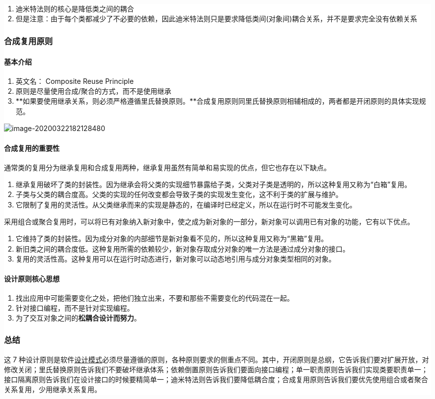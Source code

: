 1. 迪米特法则的核心是降低类之间的耦合
2. 但是注意：由于每个类都减少了不必要的依赖，因此迪米特法则只是要求降低类间(对象间)耦合关系，并不是要求完全没有依赖关系

### 合成复用原则

#### 基本介绍

1. 英文名： Composite Reuse Principle
2. 原则是尽量使用合成/聚合的方式，而不是使用继承
3. **如果要使用继承关系，则必须严格遵循里氏替换原则。**合成复用原则同里氏替换原则相辅相成的，两者都是开闭原则的具体实现规范。

![image-20200322182128480](https://xiaopohai-1254153894.cos.ap-chengdu.myqcloud.com/xiaopohai-blog/image-20200322182128480.png)

#### 合成复用的重要性

通常类的复用分为继承复用和合成复用两种，继承复用虽然有简单和易实现的优点，但它也存在以下缺点。

1. 继承复用破坏了类的封装性。因为继承会将父类的实现细节暴露给子类，父类对子类是透明的，所以这种复用又称为“白箱”复用。
2. 子类与父类的耦合度高。父类的实现的任何改变都会导致子类的实现发生变化，这不利于类的扩展与维护。
3. 它限制了复用的灵活性。从父类继承而来的实现是静态的，在编译时已经定义，所以在运行时不可能发生变化。

采用组合或聚合复用时，可以将已有对象纳入新对象中，使之成为新对象的一部分，新对象可以调用已有对象的功能，它有以下优点。

1. 它维持了类的封装性。因为成分对象的内部细节是新对象看不见的，所以这种复用又称为“黑箱”复用。
2. 新旧类之间的耦合度低。这种复用所需的依赖较少，新对象存取成分对象的唯一方法是通过成分对象的接口。
3. 复用的灵活性高。这种复用可以在运行时动态进行，新对象可以动态地引用与成分对象类型相同的对象。

#### 设计原则核心思想

1. 找出应用中可能需要变化之处，把他们独立出来，不要和那些不需要变化的代码混在一起。
2. 针对接口编程，而不是针对实现编程。  
3. 为了交互对象之间的**松耦合设计而努力**。

### 总结

这 7 种设计原则是软件[设计模式](http://c.biancheng.net/design_pattern/)必须尽量遵循的原则，各种原则要求的侧重点不同。其中，开闭原则是总纲，它告诉我们要对扩展开放，对修改关闭；里氏替换原则告诉我们不要破坏继承体系；依赖倒置原则告诉我们要面向接口编程；单一职责原则告诉我们实现类要职责单一；接口隔离原则告诉我们在设计接口的时候要精简单一；迪米特法则告诉我们要降低耦合度；合成复用原则告诉我们要优先使用组合或者聚合关系复用，少用继承关系复用。